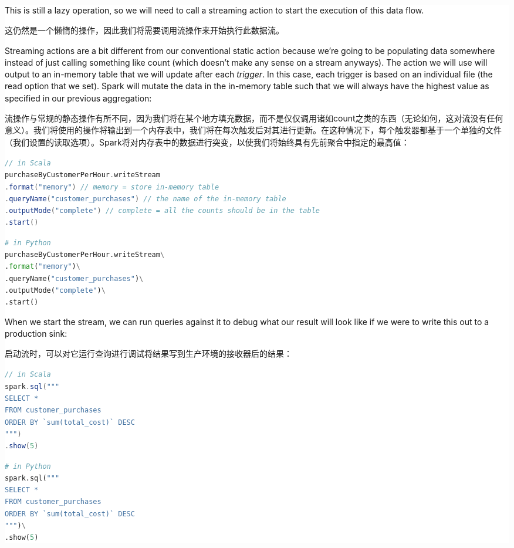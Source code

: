 This is still a lazy operation, so we will need to call a streaming action to start the execution of this data flow.

这仍然是一个懒惰的操作，因此我们将需要调用流操作来开始执行此数据流。

Streaming actions are a bit different from our conventional static action because we’re going to be populating data somewhere instead of just calling something like count (which doesn’t make any sense on a stream anyways). The action we will use will output to an in-memory table that we will update after each *trigger*. In this case, each trigger is based on an individual file (the read option that we set). Spark will mutate the data in the in-memory table such that we will always have the highest value as specified in our previous aggregation:

流操作与常规的静态操作有所不同，因为我们将在某个地方填充数据，而不是仅仅调用诸如count之类的东西（无论如何，这对流没有任何意义）。我们将使用的操作将输出到一个内存表中，我们将在每次触发后对其进行更新。在这种情况下，每个触发器都基于一个单独的文件（我们设置的读取选项）。Spark将对内存表中的数据进行突变，以使我们将始终具有先前聚合中指定的最高值：

```scala
// in Scala
purchaseByCustomerPerHour.writeStream
.format("memory") // memory = store in-memory table
.queryName("customer_purchases") // the name of the in-memory table
.outputMode("complete") // complete = all the counts should be in the table
.start()
```

```python
# in Python
purchaseByCustomerPerHour.writeStream\
.format("memory")\
.queryName("customer_purchases")\
.outputMode("complete")\
.start()
```

When we start the stream, we can run queries against it to debug what our result will look like if we were to write this out to a production sink:

启动流时，可以对它运行查询进行调试将结果写到生产环境的接收器后的结果：

```scala
// in Scala
spark.sql("""
SELECT *
FROM customer_purchases
ORDER BY `sum(total_cost)` DESC
""")
.show(5)
```

```python
# in Python
spark.sql("""
SELECT *
FROM customer_purchases
ORDER BY `sum(total_cost)` DESC
""")\
.show(5)
```
